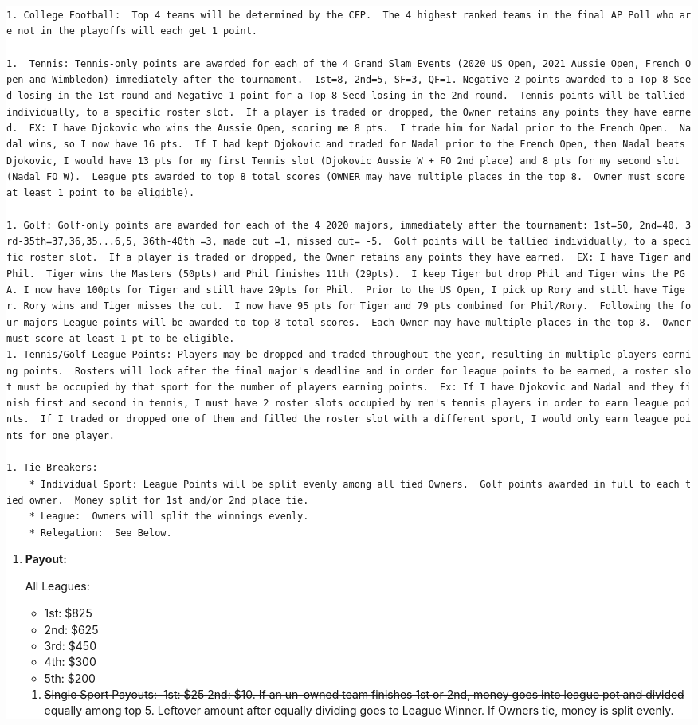     1. College Football:  Top 4 teams will be determined by the CFP.  The 4 highest ranked teams in the final AP Poll who are not in the playoffs will each get 1 point.

    1.  Tennis: Tennis-only points are awarded for each of the 4 Grand Slam Events (2020 US Open, 2021 Aussie Open, French Open and Wimbledon) immediately after the tournament.  1st=8, 2nd=5, SF=3, QF=1. Negative 2 points awarded to a Top 8 Seed losing in the 1st round and Negative 1 point for a Top 8 Seed losing in the 2nd round.  Tennis points will be tallied individually, to a specific roster slot.  If a player is traded or dropped, the Owner retains any points they have earned.  EX: I have Djokovic who wins the Aussie Open, scoring me 8 pts.  I trade him for Nadal prior to the French Open.  Nadal wins, so I now have 16 pts.  If I had kept Djokovic and traded for Nadal prior to the French Open, then Nadal beats Djokovic, I would have 13 pts for my first Tennis slot (Djokovic Aussie W + FO 2nd place) and 8 pts for my second slot (Nadal FO W).  League pts awarded to top 8 total scores (OWNER may have multiple places in the top 8.  Owner must score at least 1 point to be eligible).   

    1. Golf: Golf-only points are awarded for each of the 4 2020 majors, immediately after the tournament: 1st=50, 2nd=40, 3rd-35th=37,36,35...6,5, 36th-40th =3, made cut =1, missed cut= -5.  Golf points will be tallied individually, to a specific roster slot.  If a player is traded or dropped, the Owner retains any points they have earned.  EX: I have Tiger and Phil.  Tiger wins the Masters (50pts) and Phil finishes 11th (29pts).  I keep Tiger but drop Phil and Tiger wins the PGA. I now have 100pts for Tiger and still have 29pts for Phil.  Prior to the US Open, I pick up Rory and still have Tiger. Rory wins and Tiger misses the cut.  I now have 95 pts for Tiger and 79 pts combined for Phil/Rory.  Following the four majors League points will be awarded to top 8 total scores.  Each Owner may have multiple places in the top 8.  Owner must score at least 1 pt to be eligible.                                  
    1. Tennis/Golf League Points: Players may be dropped and traded throughout the year, resulting in multiple players earning points.  Rosters will lock after the final major's deadline and in order for league points to be earned, a roster slot must be occupied by that sport for the number of players earning points.  Ex: If I have Djokovic and Nadal and they finish first and second in tennis, I must have 2 roster slots occupied by men's tennis players in order to earn league points.  If I traded or dropped one of them and filled the roster slot with a different sport, I would only earn league points for one player.      

    1. Tie Breakers:
        * Individual Sport: League Points will be split evenly among all tied Owners.  Golf points awarded in full to each tied owner.  Money split for 1st and/or 2nd place tie.
        * League:  Owners will split the winnings evenly. 
        * Relegation:  See Below.

1. **Payout:**

    All Leagues:

     * 1st: $825
     * 2nd: $625
     * 3rd: $450
     * 4th: $300
     * 5th: $200

    1. ~~Single Sport Payouts:  1st: $25  2nd: $10.  If an un-owned team finishes 1st or 2nd, money goes into league pot and divided equally among top 5.  Leftover amount after equally dividing goes to League Winner. If Owners tie, money is split evenly~~.   
